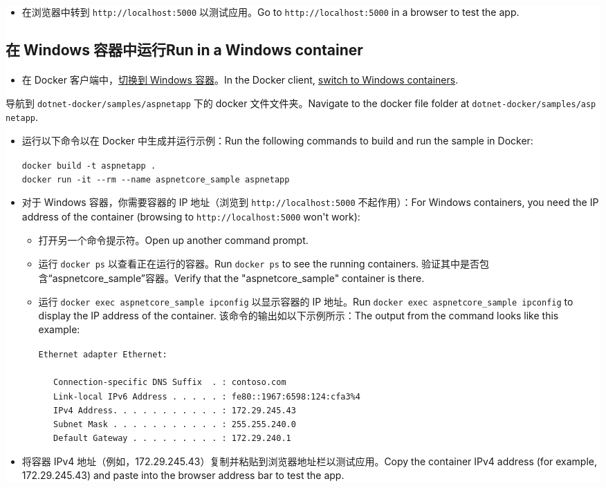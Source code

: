 * <span data-ttu-id="48d86-161">在浏览器中转到 `http://localhost:5000` 以测试应用。</span><span class="sxs-lookup"><span data-stu-id="48d86-161">Go to `http://localhost:5000` in a browser to test the app.</span></span>

## <a name="run-in-a-windows-container"></a><span data-ttu-id="48d86-162">在 Windows 容器中运行</span><span class="sxs-lookup"><span data-stu-id="48d86-162">Run in a Windows container</span></span>

* <span data-ttu-id="48d86-163">在 Docker 客户端中，[切换到 Windows 容器](https://docs.docker.com/docker-for-windows/#switch-between-windows-and-linux-containers)。</span><span class="sxs-lookup"><span data-stu-id="48d86-163">In the Docker client, [switch to Windows containers](https://docs.docker.com/docker-for-windows/#switch-between-windows-and-linux-containers).</span></span>

<span data-ttu-id="48d86-164">导航到 `dotnet-docker/samples/aspnetapp` 下的 docker 文件文件夹。</span><span class="sxs-lookup"><span data-stu-id="48d86-164">Navigate to the docker file folder at `dotnet-docker/samples/aspnetapp`.</span></span>

* <span data-ttu-id="48d86-165">运行以下命令以在 Docker 中生成并运行示例：</span><span class="sxs-lookup"><span data-stu-id="48d86-165">Run the following commands to build and run the sample in Docker:</span></span>

  ```console
  docker build -t aspnetapp .
  docker run -it --rm --name aspnetcore_sample aspnetapp
  ```

* <span data-ttu-id="48d86-166">对于 Windows 容器，你需要容器的 IP 地址（浏览到 `http://localhost:5000` 不起作用）：</span><span class="sxs-lookup"><span data-stu-id="48d86-166">For Windows containers, you need the IP address of the container (browsing to `http://localhost:5000` won't work):</span></span>
  * <span data-ttu-id="48d86-167">打开另一个命令提示符。</span><span class="sxs-lookup"><span data-stu-id="48d86-167">Open up another command prompt.</span></span>
  * <span data-ttu-id="48d86-168">运行 `docker ps` 以查看正在运行的容器。</span><span class="sxs-lookup"><span data-stu-id="48d86-168">Run `docker ps` to see the running containers.</span></span> <span data-ttu-id="48d86-169">验证其中是否包含“aspnetcore_sample”容器。</span><span class="sxs-lookup"><span data-stu-id="48d86-169">Verify that the "aspnetcore_sample" container is there.</span></span>
  * <span data-ttu-id="48d86-170">运行 `docker exec aspnetcore_sample ipconfig` 以显示容器的 IP 地址。</span><span class="sxs-lookup"><span data-stu-id="48d86-170">Run `docker exec aspnetcore_sample ipconfig` to display the IP address of the container.</span></span> <span data-ttu-id="48d86-171">该命令的输出如以下示例所示：</span><span class="sxs-lookup"><span data-stu-id="48d86-171">The output from the command looks like this example:</span></span>

    ```console
    Ethernet adapter Ethernet:

       Connection-specific DNS Suffix  . : contoso.com
       Link-local IPv6 Address . . . . . : fe80::1967:6598:124:cfa3%4
       IPv4 Address. . . . . . . . . . . : 172.29.245.43
       Subnet Mask . . . . . . . . . . . : 255.255.240.0
       Default Gateway . . . . . . . . . : 172.29.240.1
    ```

* <span data-ttu-id="48d86-172">将容器 IPv4 地址（例如，172.29.245.43）复制并粘贴到浏览器地址栏以测试应用。</span><span class="sxs-lookup"><span data-stu-id="48d86-172">Copy the container IPv4 address (for example, 172.29.245.43) and paste into the browser address bar to test the app.</span></span>
